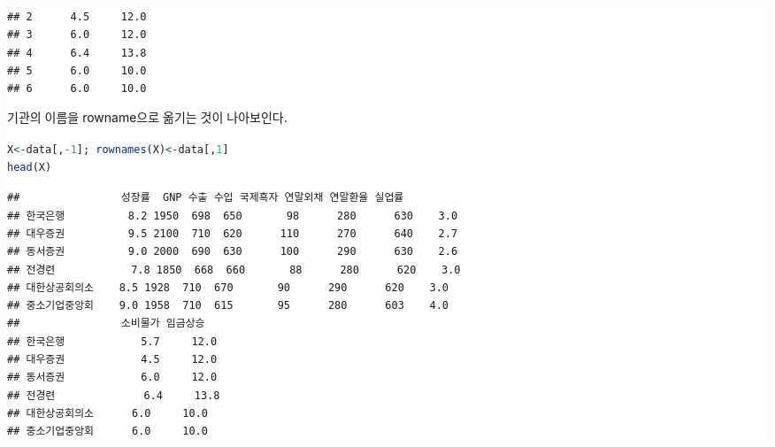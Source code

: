     ## 2      4.5     12.0
    ## 3      6.0     12.0
    ## 4      6.4     13.8
    ## 5      6.0     10.0
    ## 6      6.0     10.0

기관의 이름을 rowname으로 옮기는 것이 나아보인다.

``` r
X<-data[,-1]; rownames(X)<-data[,1]
head(X)
```

    ##                성장률  GNP 수출 수입 국제흑자 연말외채 연말환율 실업률
    ## 한국은행          8.2 1950  698  650       98      280      630    3.0
    ## 대우증권          9.5 2100  710  620      110      270      640    2.7
    ## 동서증권          9.0 2000  690  630      100      290      630    2.6
    ## 전경련            7.8 1850  668  660       88      280      620    3.0
    ## 대한상공회의소    8.5 1928  710  670       90      290      620    3.0
    ## 중소기업중앙회    9.0 1958  710  615       95      280      603    4.0
    ##                소비물가 임금상승
    ## 한국은행            5.7     12.0
    ## 대우증권            4.5     12.0
    ## 동서증권            6.0     12.0
    ## 전경련              6.4     13.8
    ## 대한상공회의소      6.0     10.0
    ## 중소기업중앙회      6.0     10.0
